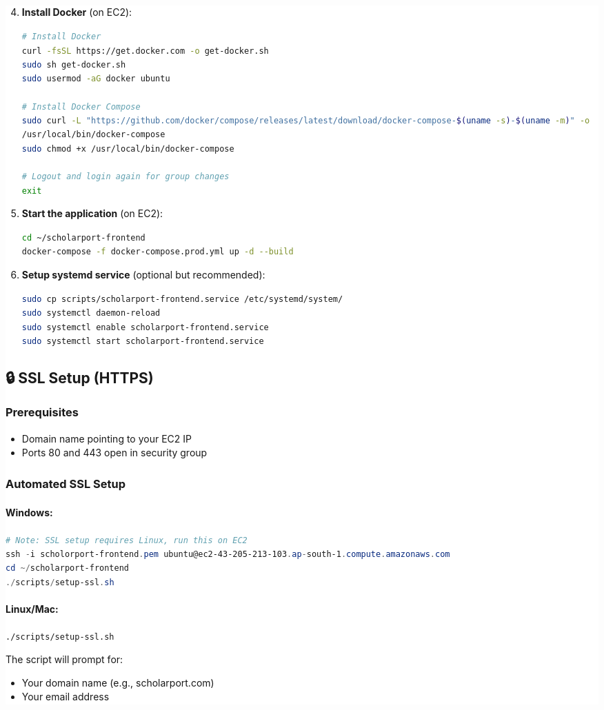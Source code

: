 4. **Install Docker** (on EC2):
   ```bash
   # Install Docker
   curl -fsSL https://get.docker.com -o get-docker.sh
   sudo sh get-docker.sh
   sudo usermod -aG docker ubuntu

   # Install Docker Compose
   sudo curl -L "https://github.com/docker/compose/releases/latest/download/docker-compose-$(uname -s)-$(uname -m)" -o /usr/local/bin/docker-compose
   sudo chmod +x /usr/local/bin/docker-compose

   # Logout and login again for group changes
   exit
   ```

5. **Start the application** (on EC2):
   ```bash
   cd ~/scholarport-frontend
   docker-compose -f docker-compose.prod.yml up -d --build
   ```

6. **Setup systemd service** (optional but recommended):
   ```bash
   sudo cp scripts/scholarport-frontend.service /etc/systemd/system/
   sudo systemctl daemon-reload
   sudo systemctl enable scholarport-frontend.service
   sudo systemctl start scholarport-frontend.service
   ```

## 🔒 SSL Setup (HTTPS)

### Prerequisites
- Domain name pointing to your EC2 IP
- Ports 80 and 443 open in security group

### Automated SSL Setup

#### Windows:
```powershell
# Note: SSL setup requires Linux, run this on EC2
ssh -i scholorport-frontend.pem ubuntu@ec2-43-205-213-103.ap-south-1.compute.amazonaws.com
cd ~/scholarport-frontend
./scripts/setup-ssl.sh
```

#### Linux/Mac:
```bash
./scripts/setup-ssl.sh
```

The script will prompt for:
- Your domain name (e.g., scholarport.com)
- Your email address
